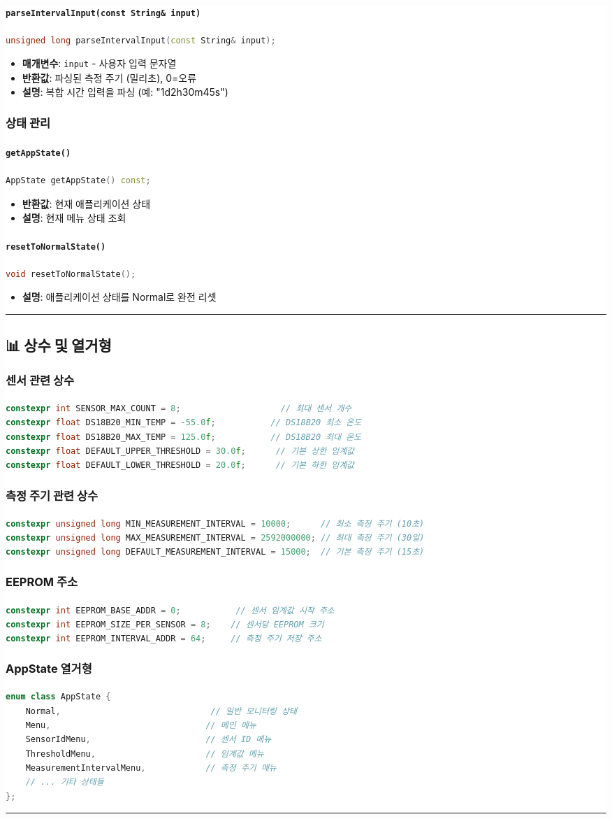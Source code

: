 #### `parseIntervalInput(const String& input)`
```cpp
unsigned long parseIntervalInput(const String& input);
```
- **매개변수**: `input` - 사용자 입력 문자열
- **반환값**: 파싱된 측정 주기 (밀리초), 0=오류
- **설명**: 복합 시간 입력을 파싱 (예: "1d2h30m45s")

### **상태 관리**

#### `getAppState()`
```cpp
AppState getAppState() const;
```
- **반환값**: 현재 애플리케이션 상태
- **설명**: 현재 메뉴 상태 조회

#### `resetToNormalState()`
```cpp
void resetToNormalState();
```
- **설명**: 애플리케이션 상태를 Normal로 완전 리셋

---

## 📊 상수 및 열거형

### **센서 관련 상수**
```cpp
constexpr int SENSOR_MAX_COUNT = 8;                    // 최대 센서 개수
constexpr float DS18B20_MIN_TEMP = -55.0f;           // DS18B20 최소 온도
constexpr float DS18B20_MAX_TEMP = 125.0f;           // DS18B20 최대 온도
constexpr float DEFAULT_UPPER_THRESHOLD = 30.0f;      // 기본 상한 임계값
constexpr float DEFAULT_LOWER_THRESHOLD = 20.0f;      // 기본 하한 임계값
```

### **측정 주기 관련 상수**
```cpp
constexpr unsigned long MIN_MEASUREMENT_INTERVAL = 10000;      // 최소 측정 주기 (10초)
constexpr unsigned long MAX_MEASUREMENT_INTERVAL = 2592000000; // 최대 측정 주기 (30일)
constexpr unsigned long DEFAULT_MEASUREMENT_INTERVAL = 15000;  // 기본 측정 주기 (15초)
```

### **EEPROM 주소**
```cpp
constexpr int EEPROM_BASE_ADDR = 0;           // 센서 임계값 시작 주소
constexpr int EEPROM_SIZE_PER_SENSOR = 8;    // 센서당 EEPROM 크기
constexpr int EEPROM_INTERVAL_ADDR = 64;     // 측정 주기 저장 주소
```

### **AppState 열거형**
```cpp
enum class AppState {
    Normal,                              // 일반 모니터링 상태
    Menu,                               // 메인 메뉴
    SensorIdMenu,                       // 센서 ID 메뉴
    ThresholdMenu,                      // 임계값 메뉴
    MeasurementIntervalMenu,            // 측정 주기 메뉴
    // ... 기타 상태들
};
```

---